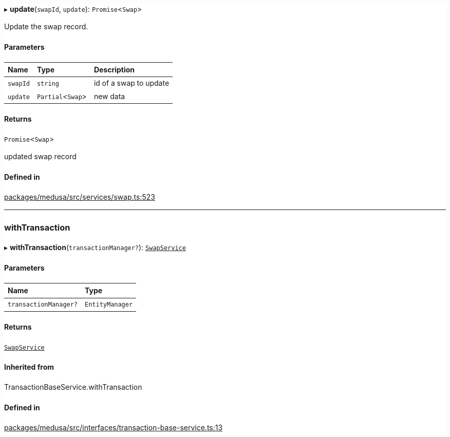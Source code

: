 ▸ **update**(`swapId`, `update`): `Promise`<`Swap`\>

Update the swap record.

#### Parameters

| Name | Type | Description |
| :------ | :------ | :------ |
| `swapId` | `string` | id of a swap to update |
| `update` | `Partial`<`Swap`\> | new data |

#### Returns

`Promise`<`Swap`\>

updated swap record

#### Defined in

[packages/medusa/src/services/swap.ts:523](https://github.com/chiubaca/medusa/blob/4221909d6/packages/medusa/src/services/swap.ts#L523)

___

### withTransaction

▸ **withTransaction**(`transactionManager?`): [`SwapService`](SwapService.md)

#### Parameters

| Name | Type |
| :------ | :------ |
| `transactionManager?` | `EntityManager` |

#### Returns

[`SwapService`](SwapService.md)

#### Inherited from

TransactionBaseService.withTransaction

#### Defined in

[packages/medusa/src/interfaces/transaction-base-service.ts:13](https://github.com/chiubaca/medusa/blob/4221909d6/packages/medusa/src/interfaces/transaction-base-service.ts#L13)
